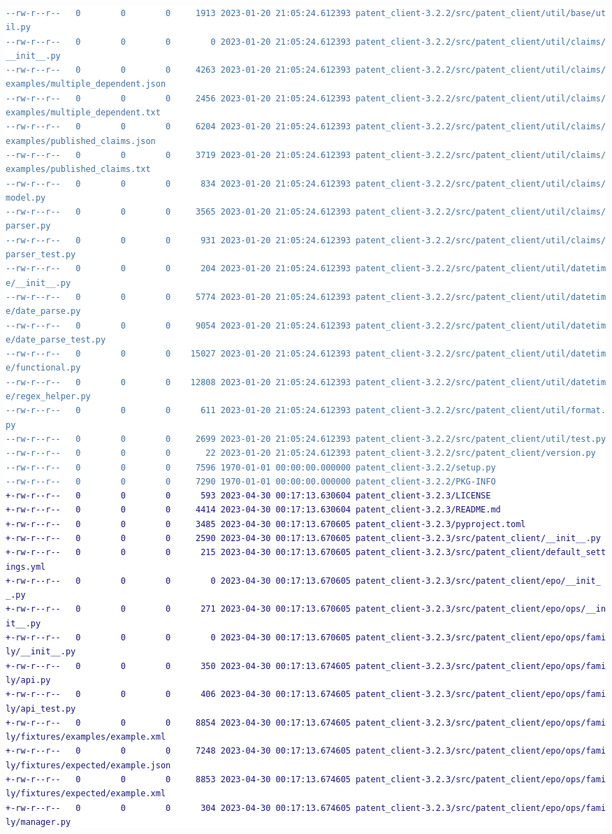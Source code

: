 ```diff
--rw-r--r--   0        0        0     1913 2023-01-20 21:05:24.612393 patent_client-3.2.2/src/patent_client/util/base/util.py
--rw-r--r--   0        0        0        0 2023-01-20 21:05:24.612393 patent_client-3.2.2/src/patent_client/util/claims/__init__.py
--rw-r--r--   0        0        0     4263 2023-01-20 21:05:24.612393 patent_client-3.2.2/src/patent_client/util/claims/examples/multiple_dependent.json
--rw-r--r--   0        0        0     2456 2023-01-20 21:05:24.612393 patent_client-3.2.2/src/patent_client/util/claims/examples/multiple_dependent.txt
--rw-r--r--   0        0        0     6204 2023-01-20 21:05:24.612393 patent_client-3.2.2/src/patent_client/util/claims/examples/published_claims.json
--rw-r--r--   0        0        0     3719 2023-01-20 21:05:24.612393 patent_client-3.2.2/src/patent_client/util/claims/examples/published_claims.txt
--rw-r--r--   0        0        0      834 2023-01-20 21:05:24.612393 patent_client-3.2.2/src/patent_client/util/claims/model.py
--rw-r--r--   0        0        0     3565 2023-01-20 21:05:24.612393 patent_client-3.2.2/src/patent_client/util/claims/parser.py
--rw-r--r--   0        0        0      931 2023-01-20 21:05:24.612393 patent_client-3.2.2/src/patent_client/util/claims/parser_test.py
--rw-r--r--   0        0        0      204 2023-01-20 21:05:24.612393 patent_client-3.2.2/src/patent_client/util/datetime/__init__.py
--rw-r--r--   0        0        0     5774 2023-01-20 21:05:24.612393 patent_client-3.2.2/src/patent_client/util/datetime/date_parse.py
--rw-r--r--   0        0        0     9054 2023-01-20 21:05:24.612393 patent_client-3.2.2/src/patent_client/util/datetime/date_parse_test.py
--rw-r--r--   0        0        0    15027 2023-01-20 21:05:24.612393 patent_client-3.2.2/src/patent_client/util/datetime/functional.py
--rw-r--r--   0        0        0    12808 2023-01-20 21:05:24.612393 patent_client-3.2.2/src/patent_client/util/datetime/regex_helper.py
--rw-r--r--   0        0        0      611 2023-01-20 21:05:24.612393 patent_client-3.2.2/src/patent_client/util/format.py
--rw-r--r--   0        0        0     2699 2023-01-20 21:05:24.612393 patent_client-3.2.2/src/patent_client/util/test.py
--rw-r--r--   0        0        0       22 2023-01-20 21:05:24.612393 patent_client-3.2.2/src/patent_client/version.py
--rw-r--r--   0        0        0     7596 1970-01-01 00:00:00.000000 patent_client-3.2.2/setup.py
--rw-r--r--   0        0        0     7290 1970-01-01 00:00:00.000000 patent_client-3.2.2/PKG-INFO
+-rw-r--r--   0        0        0      593 2023-04-30 00:17:13.630604 patent_client-3.2.3/LICENSE
+-rw-r--r--   0        0        0     4414 2023-04-30 00:17:13.630604 patent_client-3.2.3/README.md
+-rw-r--r--   0        0        0     3485 2023-04-30 00:17:13.670605 patent_client-3.2.3/pyproject.toml
+-rw-r--r--   0        0        0     2590 2023-04-30 00:17:13.670605 patent_client-3.2.3/src/patent_client/__init__.py
+-rw-r--r--   0        0        0      215 2023-04-30 00:17:13.670605 patent_client-3.2.3/src/patent_client/default_settings.yml
+-rw-r--r--   0        0        0        0 2023-04-30 00:17:13.670605 patent_client-3.2.3/src/patent_client/epo/__init__.py
+-rw-r--r--   0        0        0      271 2023-04-30 00:17:13.670605 patent_client-3.2.3/src/patent_client/epo/ops/__init__.py
+-rw-r--r--   0        0        0        0 2023-04-30 00:17:13.670605 patent_client-3.2.3/src/patent_client/epo/ops/family/__init__.py
+-rw-r--r--   0        0        0      350 2023-04-30 00:17:13.674605 patent_client-3.2.3/src/patent_client/epo/ops/family/api.py
+-rw-r--r--   0        0        0      406 2023-04-30 00:17:13.674605 patent_client-3.2.3/src/patent_client/epo/ops/family/api_test.py
+-rw-r--r--   0        0        0     8854 2023-04-30 00:17:13.674605 patent_client-3.2.3/src/patent_client/epo/ops/family/fixtures/examples/example.xml
+-rw-r--r--   0        0        0     7248 2023-04-30 00:17:13.674605 patent_client-3.2.3/src/patent_client/epo/ops/family/fixtures/expected/example.json
+-rw-r--r--   0        0        0     8853 2023-04-30 00:17:13.674605 patent_client-3.2.3/src/patent_client/epo/ops/family/fixtures/expected/example.xml
+-rw-r--r--   0        0        0      304 2023-04-30 00:17:13.674605 patent_client-3.2.3/src/patent_client/epo/ops/family/manager.py
```